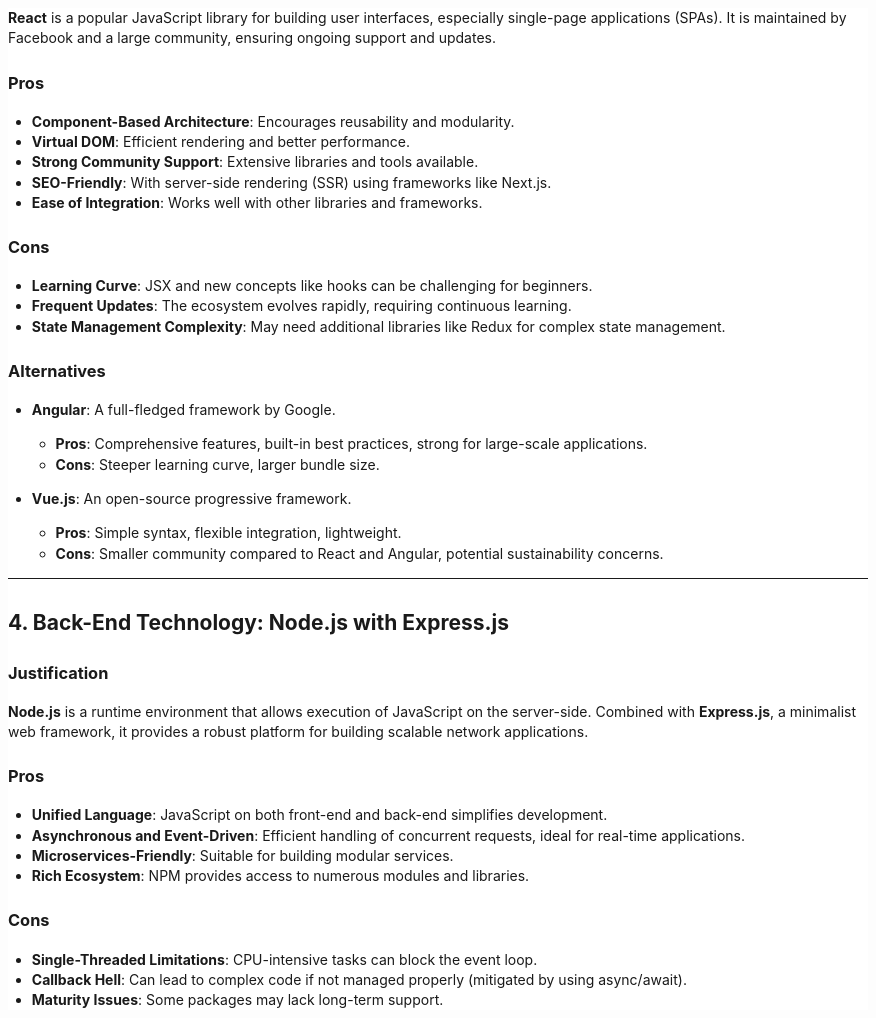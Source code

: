 **React** is a popular JavaScript library for building user interfaces, especially single-page applications (SPAs). It is maintained by Facebook and a large community, ensuring ongoing support and updates.

### **Pros**

- **Component-Based Architecture**: Encourages reusability and modularity.
- **Virtual DOM**: Efficient rendering and better performance.
- **Strong Community Support**: Extensive libraries and tools available.
- **SEO-Friendly**: With server-side rendering (SSR) using frameworks like Next.js.
- **Ease of Integration**: Works well with other libraries and frameworks.

### **Cons**

- **Learning Curve**: JSX and new concepts like hooks can be challenging for beginners.
- **Frequent Updates**: The ecosystem evolves rapidly, requiring continuous learning.
- **State Management Complexity**: May need additional libraries like Redux for complex state management.

### **Alternatives**

- **Angular**: A full-fledged framework by Google.

  - **Pros**: Comprehensive features, built-in best practices, strong for large-scale applications.
  - **Cons**: Steeper learning curve, larger bundle size.

- **Vue.js**: An open-source progressive framework.

  - **Pros**: Simple syntax, flexible integration, lightweight.
  - **Cons**: Smaller community compared to React and Angular, potential sustainability concerns.

---

## **4. Back-End Technology: Node.js with Express.js**

### **Justification**

**Node.js** is a runtime environment that allows execution of JavaScript on the server-side. Combined with **Express.js**, a minimalist web framework, it provides a robust platform for building scalable network applications.

### **Pros**

- **Unified Language**: JavaScript on both front-end and back-end simplifies development.
- **Asynchronous and Event-Driven**: Efficient handling of concurrent requests, ideal for real-time applications.
- **Microservices-Friendly**: Suitable for building modular services.
- **Rich Ecosystem**: NPM provides access to numerous modules and libraries.

### **Cons**

- **Single-Threaded Limitations**: CPU-intensive tasks can block the event loop.
- **Callback Hell**: Can lead to complex code if not managed properly (mitigated by using async/await).
- **Maturity Issues**: Some packages may lack long-term support.
